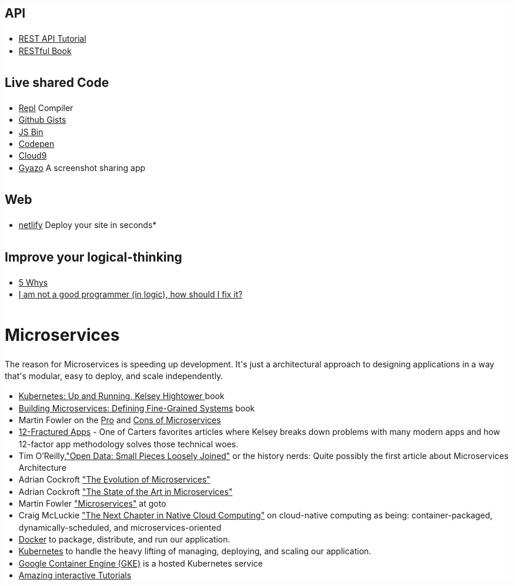 
## API

- [REST API Tutorial](https://www.taniarascia.com/how-to-connect-to-an-api-with-javascript/)
- [RESTful Book](https://www.amazon.com/dp/0596801688/?tag=stackoverflow17-20)

## Live shared Code

- [Repl](https://repl.it/) Compiler
- [Github Gists](https://gist.github.com/)
- [JS Bin](https://jsbin.com/?html,output)
- [Codepen](https://codepen.io/)
- [Cloud9](https://c9.io/)
- [Gyazo](https://gyazo.com/) A screenshot sharing app

## Web

- [netlify](https://www.netlify.com/) Deploy your site in seconds\*

## Improve your logical-thinking

- [5 Whys](https://en.wikipedia.org/wiki/5_Whys)
- [I am not a good programmer (in logic), how should I fix it?](https://softwareengineering.stackexchange.com/questions/115269/i-am-not-a-good-programmer-in-logic-how-should-i-fix-it/115334#115334)
  
  

# Microservices

The reason for Microservices is speeding up development.
It's just a architectural approach to designing applications in a way that's modular, easy to deploy, and scale independently.

* [Kubernetes: Up and Running, Kelsey Hightower ](http://shop.oreilly.com/product/0636920043874.do) book
* [Building Microservices: Defining Fine-Grained Systems](http://shop.oreilly.com/product/0636920033158.do) book
* Martin Fowler on the [Pro](http://martinfowler.com/articles/microservices.html) and [Cons of Microservices](http://martinfowler.com/articles/microservice-trade-offs.html)
* [12-Fractured Apps](https://medium.com/@kelseyhightower/12-fractured-apps-1080c73d481c) - One of Carters favorites articles where Kelsey breaks down problems with many modern apps and how 12-factor app methodology solves those technical woes.
* Tim O’Reilly,["Open Data: Small Pieces Loosely Joined"](http://radar.oreilly.com/2006/09/open-data-small-pieces-loosely.html) or the history nerds: Quite possibly the first article about Microservices Architecture
* Adrian Cockroft ["The Evolution of Microservices"](http://www.ustream.tv/recorded/86151804)
* Adrian Cockroft ["The State of the Art in Microservices"](https://www.youtube.com/watch?v=pwpxq9-uw_0)
* Martin Fowler ["Microservices"](https://www.youtube.com/watch?v=wgdBVIX9ifA) at goto
* Craig McLuckie ["The Next Chapter in Native Cloud Computing"](https://www.youtube.com/watch?v=mPhjFYXoAD0) on cloud-native computing as being: container-packaged, dynamically-scheduled, and microservices-oriented
* [Docker](https://www.docker.com/) to package, distribute, and run our application.
* [Kubernetes](http://kubernetes.io/)  to handle the heavy lifting of managing, deploying, and scaling our application.
* [Google Container Engine (GKE)](https://cloud.google.com/container-engine/) is a hosted Kubernetes service
* [Amazing interactive Tutorials](https://katacoda.com/courses/kubernetes)
